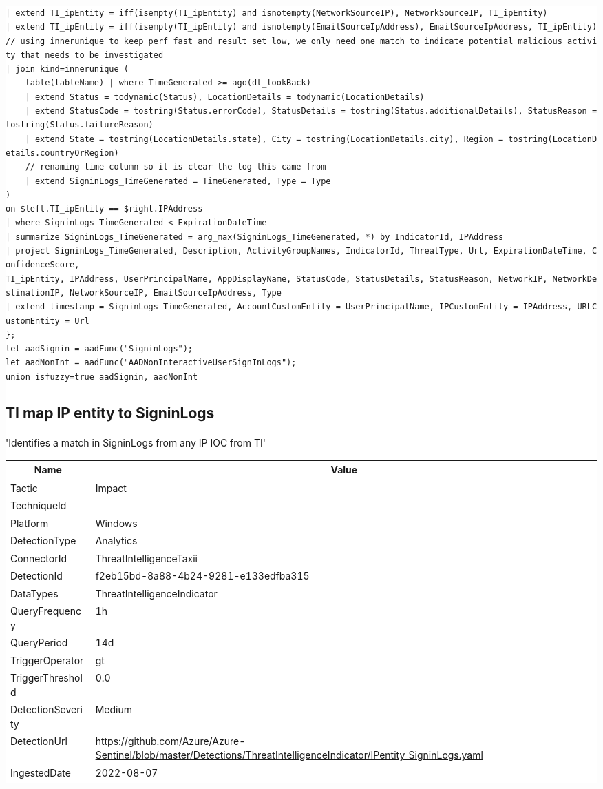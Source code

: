 ```kql
| extend TI_ipEntity = iff(isempty(TI_ipEntity) and isnotempty(NetworkSourceIP), NetworkSourceIP, TI_ipEntity)
| extend TI_ipEntity = iff(isempty(TI_ipEntity) and isnotempty(EmailSourceIpAddress), EmailSourceIpAddress, TI_ipEntity)
// using innerunique to keep perf fast and result set low, we only need one match to indicate potential malicious activity that needs to be investigated
| join kind=innerunique (
    table(tableName) | where TimeGenerated >= ago(dt_lookBack)
    | extend Status = todynamic(Status), LocationDetails = todynamic(LocationDetails)
    | extend StatusCode = tostring(Status.errorCode), StatusDetails = tostring(Status.additionalDetails), StatusReason = tostring(Status.failureReason)
    | extend State = tostring(LocationDetails.state), City = tostring(LocationDetails.city), Region = tostring(LocationDetails.countryOrRegion)
    // renaming time column so it is clear the log this came from
    | extend SigninLogs_TimeGenerated = TimeGenerated, Type = Type
)
on $left.TI_ipEntity == $right.IPAddress
| where SigninLogs_TimeGenerated < ExpirationDateTime
| summarize SigninLogs_TimeGenerated = arg_max(SigninLogs_TimeGenerated, *) by IndicatorId, IPAddress
| project SigninLogs_TimeGenerated, Description, ActivityGroupNames, IndicatorId, ThreatType, Url, ExpirationDateTime, ConfidenceScore,
TI_ipEntity, IPAddress, UserPrincipalName, AppDisplayName, StatusCode, StatusDetails, StatusReason, NetworkIP, NetworkDestinationIP, NetworkSourceIP, EmailSourceIpAddress, Type
| extend timestamp = SigninLogs_TimeGenerated, AccountCustomEntity = UserPrincipalName, IPCustomEntity = IPAddress, URLCustomEntity = Url
};
let aadSignin = aadFunc("SigninLogs");
let aadNonInt = aadFunc("AADNonInteractiveUserSignInLogs");
union isfuzzy=true aadSignin, aadNonInt

```

## TI map IP entity to SigninLogs

'Identifies a match in SigninLogs from any IP IOC from TI'

|Name | Value |
| --- | --- |
|Tactic | Impact|
|TechniqueId | |
|Platform | Windows|
|DetectionType | Analytics |
|ConnectorId | ThreatIntelligenceTaxii |
|DetectionId | f2eb15bd-8a88-4b24-9281-e133edfba315 |
|DataTypes | ThreatIntelligenceIndicator |
|QueryFrequency | 1h |
|QueryPeriod | 14d |
|TriggerOperator | gt |
|TriggerThreshold | 0.0 |
|DetectionSeverity | Medium |
|DetectionUrl | https://github.com/Azure/Azure-Sentinel/blob/master/Detections/ThreatIntelligenceIndicator/IPentity_SigninLogs.yaml |
|IngestedDate | 2022-08-07 |
